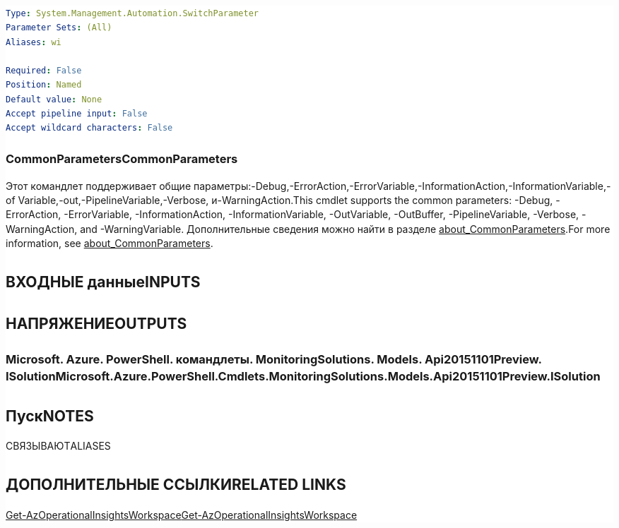 ```yaml
Type: System.Management.Automation.SwitchParameter
Parameter Sets: (All)
Aliases: wi

Required: False
Position: Named
Default value: None
Accept pipeline input: False
Accept wildcard characters: False
```

### <span data-ttu-id="632ba-169">CommonParameters</span><span class="sxs-lookup"><span data-stu-id="632ba-169">CommonParameters</span></span>
<span data-ttu-id="632ba-170">Этот командлет поддерживает общие параметры:-Debug,-ErrorAction,-ErrorVariable,-InformationAction,-InformationVariable,-of Variable,-out,-PipelineVariable,-Verbose, и-WarningAction.</span><span class="sxs-lookup"><span data-stu-id="632ba-170">This cmdlet supports the common parameters: -Debug, -ErrorAction, -ErrorVariable, -InformationAction, -InformationVariable, -OutVariable, -OutBuffer, -PipelineVariable, -Verbose, -WarningAction, and -WarningVariable.</span></span> <span data-ttu-id="632ba-171">Дополнительные сведения можно найти в разделе [about_CommonParameters](http://go.microsoft.com/fwlink/?LinkID=113216).</span><span class="sxs-lookup"><span data-stu-id="632ba-171">For more information, see [about_CommonParameters](http://go.microsoft.com/fwlink/?LinkID=113216).</span></span>

## <span data-ttu-id="632ba-172">ВХОДНЫЕ данные</span><span class="sxs-lookup"><span data-stu-id="632ba-172">INPUTS</span></span>

## <span data-ttu-id="632ba-173">НАПРЯЖЕНИЕ</span><span class="sxs-lookup"><span data-stu-id="632ba-173">OUTPUTS</span></span>

### <span data-ttu-id="632ba-174">Microsoft. Azure. PowerShell. командлеты. MonitoringSolutions. Models. Api20151101Preview. ISolution</span><span class="sxs-lookup"><span data-stu-id="632ba-174">Microsoft.Azure.PowerShell.Cmdlets.MonitoringSolutions.Models.Api20151101Preview.ISolution</span></span>

## <span data-ttu-id="632ba-175">Пуск</span><span class="sxs-lookup"><span data-stu-id="632ba-175">NOTES</span></span>

<span data-ttu-id="632ba-176">СВЯЗЫВАЮТ</span><span class="sxs-lookup"><span data-stu-id="632ba-176">ALIASES</span></span>

## <span data-ttu-id="632ba-177">ДОПОЛНИТЕЛЬНЫЕ ССЫЛКИ</span><span class="sxs-lookup"><span data-stu-id="632ba-177">RELATED LINKS</span></span>



[<span data-ttu-id="632ba-178">Get-AzOperationalInsightsWorkspace</span><span class="sxs-lookup"><span data-stu-id="632ba-178">Get-AzOperationalInsightsWorkspace</span></span>](https://docs.microsoft.com/en-us/powershell/module/az.operationalinsights/get-azoperationalinsightsworkspace)

